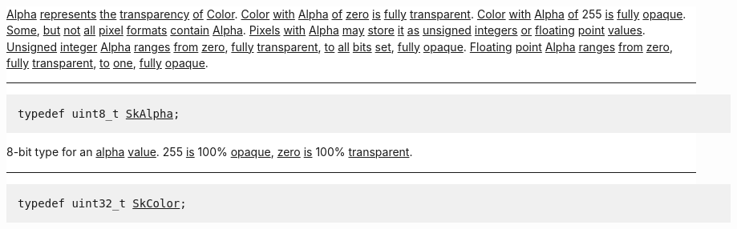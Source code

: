 <a href='SkColor_Reference#Alpha'>Alpha</a> <a href='SkColor_Reference#Alpha'>represents</a> <a href='SkColor_Reference#Alpha'>the</a> <a href='SkColor_Reference#Alpha'>transparency</a> <a href='SkColor_Reference#Alpha'>of</a> <a href='SkColor_Reference#Color'>Color</a>. <a href='SkColor_Reference#Color'>Color</a> <a href='SkColor_Reference#Color'>with</a> <a href='SkColor_Reference#Alpha'>Alpha</a> <a href='SkColor_Reference#Alpha'>of</a> <a href='SkColor_Reference#Alpha'>zero</a> <a href='SkColor_Reference#Alpha'>is</a> <a href='SkColor_Reference#Alpha'>fully</a>
<a href='SkColor_Reference#Alpha'>transparent</a>. <a href='SkColor_Reference#Color'>Color</a> <a href='SkColor_Reference#Color'>with</a> <a href='SkColor_Reference#Alpha'>Alpha</a> <a href='SkColor_Reference#Alpha'>of</a> 255 <a href='SkColor_Reference#Alpha'>is</a> <a href='SkColor_Reference#Alpha'>fully</a> <a href='SkColor_Reference#Alpha'>opaque</a>. <a href='SkColor_Reference#Alpha'>Some</a>, <a href='SkColor_Reference#Alpha'>but</a> <a href='SkColor_Reference#Alpha'>not</a> <a href='SkColor_Reference#Alpha'>all</a> <a href='undocumented#Pixel'>pixel</a>
<a href='undocumented#Pixel'>formats</a> <a href='undocumented#Pixel'>contain</a> <a href='SkColor_Reference#Alpha'>Alpha</a>. <a href='SkColor_Reference#Alpha'>Pixels</a> <a href='SkColor_Reference#Alpha'>with</a> <a href='SkColor_Reference#Alpha'>Alpha</a> <a href='SkColor_Reference#Alpha'>may</a> <a href='SkColor_Reference#Alpha'>store</a> <a href='SkColor_Reference#Alpha'>it</a> <a href='SkColor_Reference#Alpha'>as</a> <a href='SkColor_Reference#Alpha'>unsigned</a> <a href='SkColor_Reference#Alpha'>integers</a> <a href='SkColor_Reference#Alpha'>or</a>
<a href='SkColor_Reference#Alpha'>floating</a> <a href='SkPoint_Reference#Point'>point</a> <a href='SkPoint_Reference#Point'>values</a>. <a href='SkPoint_Reference#Point'>Unsigned</a> <a href='SkPoint_Reference#Point'>integer</a> <a href='SkColor_Reference#Alpha'>Alpha</a> <a href='SkColor_Reference#Alpha'>ranges</a> <a href='SkColor_Reference#Alpha'>from</a> <a href='SkColor_Reference#Alpha'>zero</a>, <a href='SkColor_Reference#Alpha'>fully</a>
<a href='SkColor_Reference#Alpha'>transparent</a>, <a href='SkColor_Reference#Alpha'>to</a> <a href='SkColor_Reference#Alpha'>all</a> <a href='SkColor_Reference#Alpha'>bits</a> <a href='SkColor_Reference#Alpha'>set</a>, <a href='SkColor_Reference#Alpha'>fully</a> <a href='SkColor_Reference#Alpha'>opaque</a>. <a href='SkColor_Reference#Alpha'>Floating</a> <a href='SkPoint_Reference#Point'>point</a> <a href='SkColor_Reference#Alpha'>Alpha</a> <a href='SkColor_Reference#Alpha'>ranges</a> <a href='SkColor_Reference#Alpha'>from</a>
<a href='SkColor_Reference#Alpha'>zero</a>, <a href='SkColor_Reference#Alpha'>fully</a> <a href='SkColor_Reference#Alpha'>transparent</a>, <a href='SkColor_Reference#Alpha'>to</a> <a href='SkColor_Reference#Alpha'>one</a>, <a href='SkColor_Reference#Alpha'>fully</a> <a href='SkColor_Reference#Alpha'>opaque</a>.

<a name='SkAlpha'></a>

---

<pre style="padding: 1em 1em 1em 1em;width: 62.5em; background-color: #f0f0f0">
typedef uint8_t <a href='SkColor_Reference#SkAlpha'>SkAlpha</a>;
</pre>

8-bit type for an <a href='SkColor_Reference#Alpha'>alpha</a> <a href='SkColor_Reference#Alpha'>value</a>. 255 <a href='SkColor_Reference#Alpha'>is</a> 100% <a href='SkColor_Reference#Alpha'>opaque</a>, <a href='SkColor_Reference#Alpha'>zero</a> <a href='SkColor_Reference#Alpha'>is</a> 100% <a href='SkColor_Reference#Alpha'>transparent</a>.

<a name='SkColor'></a>

---

<pre style="padding: 1em 1em 1em 1em;width: 62.5em; background-color: #f0f0f0">
typedef uint32_t <a href='SkColor_Reference#SkColor'>SkColor</a>;
</pre>
